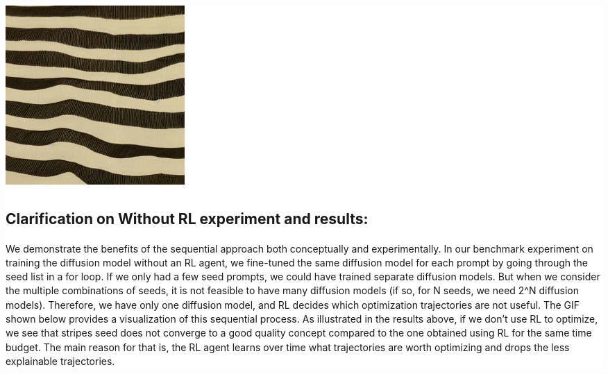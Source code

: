   <img src="../../Images/R6.jpg" alt="Image 3" width="30%">
</p>

## Clarification on Without RL experiment and results:
We demonstrate the benefits of the sequential approach both conceptually and experimentally. In our benchmark experiment on training the diffusion model without an RL agent, we fine-tuned the same diffusion model for each prompt by going through the seed list in a for loop. If we only had a few seed prompts, we could have trained separate diffusion models. But when we consider the multiple combinations of seeds, it is not feasible to have many diffusion models (if so, for N seeds, we need 2^N diffusion models). Therefore, we have only one diffusion model, and RL decides which optimization trajectories are not useful. The GIF shown below provides a visualization of this sequential process. As illustrated in the results above, if we don’t use RL to optimize, we see that stripes seed does not converge to a good quality concept compared to the one obtained using RL for the same time budget. The main reason for that is, the RL agent learns over time what trajectories are worth optimizing and drops the less explainable trajectories.

<p align="center">